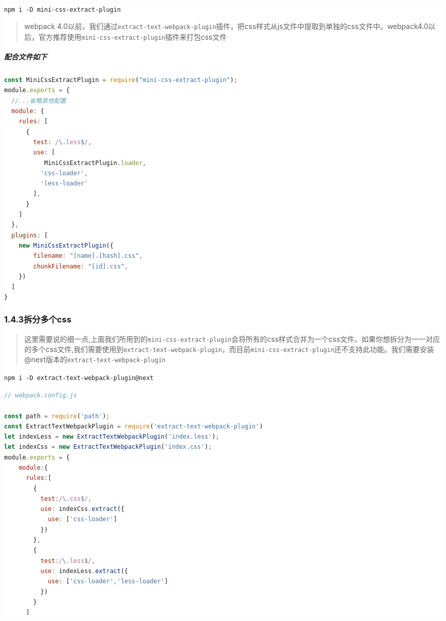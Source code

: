 ```
npm i -D mini-css-extract-plugin
```

> webpack 4.0以前，我们通过`extract-text-webpack-plugin`插件，把css样式从js文件中提取到单独的css文件中。webpack4.0以后，官方推荐使用`mini-css-extract-plugin`插件来打包css文件

##### 配合文件如下

```javascript
const MiniCssExtractPlugin = require("mini-css-extract-plugin");
module.exports = {
  //...省略其他配置
  module: {
    rules: [
      {
        test: /\.less$/,
        use: [
           MiniCssExtractPlugin.loader,
          'css-loader',
          'less-loader'
        ],
      }
    ]
  },
  plugins: [
    new MiniCssExtractPlugin({
        filename: "[name].[hash].css",
        chunkFilename: "[id].css",
    })
  ]
}
```

### 1.4.3拆分多个css

>这里需要说的细一点,上面我们所用到的`mini-css-extract-plugin`会将所有的css样式合并为一个css文件。如果你想拆分为一一对应的多个css文件,我们需要使用到`extract-text-webpack-plugin`，而目前`mini-css-extract-plugin`还不支持此功能。我们需要安装@next版本的`extract-text-webpack-plugin`

```
npm i -D extract-text-webpack-plugin@next
```

```javascript
// webpack.config.js

const path = require('path');
const ExtractTextWebpackPlugin = require('extract-text-webpack-plugin')
let indexLess = new ExtractTextWebpackPlugin('index.less');
let indexCss = new ExtractTextWebpackPlugin('index.css');
module.exports = {
    module:{
      rules:[
        {
          test:/\.css$/,
          use: indexCss.extract({
            use: ['css-loader']
          })
        },
        {
          test:/\.less$/,
          use: indexLess.extract({
            use: ['css-loader','less-loader']
          })
        }
      ]
```